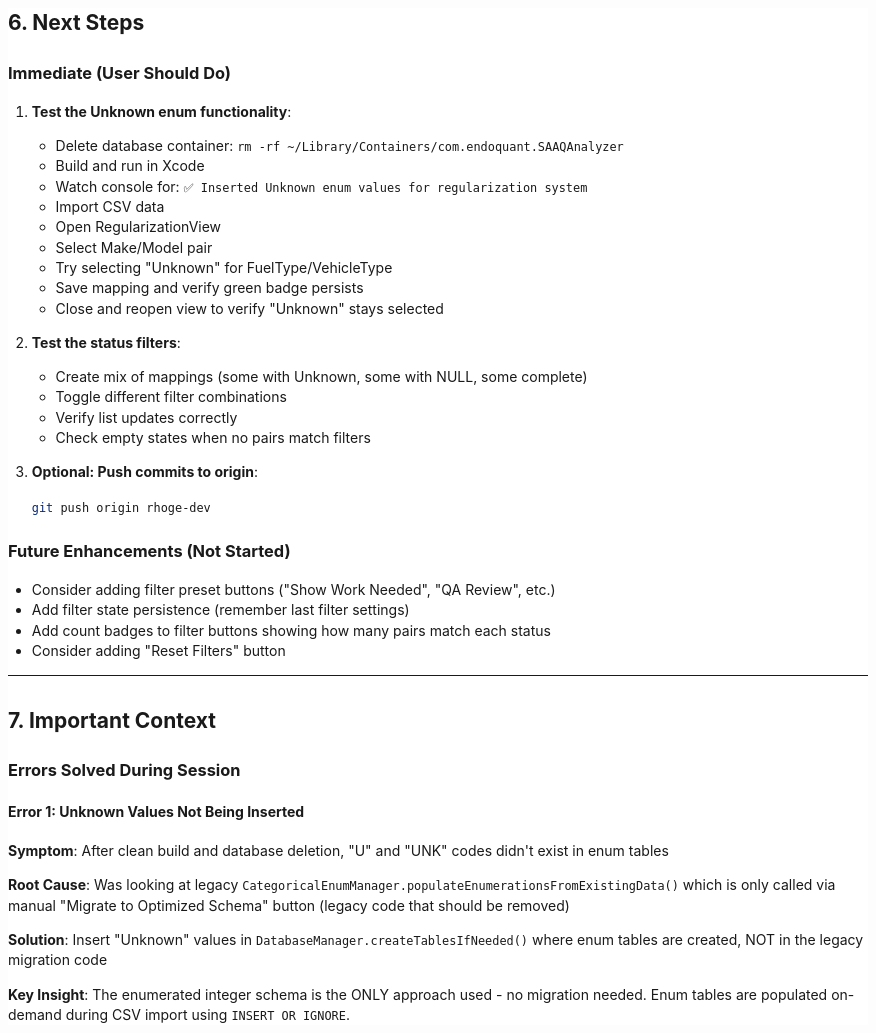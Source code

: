 
## 6. Next Steps

### Immediate (User Should Do)
1. **Test the Unknown enum functionality**:
   - Delete database container: `rm -rf ~/Library/Containers/com.endoquant.SAAQAnalyzer`
   - Build and run in Xcode
   - Watch console for: `✅ Inserted Unknown enum values for regularization system`
   - Import CSV data
   - Open RegularizationView
   - Select Make/Model pair
   - Try selecting "Unknown" for FuelType/VehicleType
   - Save mapping and verify green badge persists
   - Close and reopen view to verify "Unknown" stays selected

2. **Test the status filters**:
   - Create mix of mappings (some with Unknown, some with NULL, some complete)
   - Toggle different filter combinations
   - Verify list updates correctly
   - Check empty states when no pairs match filters

3. **Optional: Push commits to origin**:
   ```bash
   git push origin rhoge-dev
   ```

### Future Enhancements (Not Started)
- Consider adding filter preset buttons ("Show Work Needed", "QA Review", etc.)
- Add filter state persistence (remember last filter settings)
- Add count badges to filter buttons showing how many pairs match each status
- Consider adding "Reset Filters" button

---

## 7. Important Context

### Errors Solved During Session

#### Error 1: Unknown Values Not Being Inserted
**Symptom**: After clean build and database deletion, "U" and "UNK" codes didn't exist in enum tables

**Root Cause**: Was looking at legacy `CategoricalEnumManager.populateEnumerationsFromExistingData()` which is only called via manual "Migrate to Optimized Schema" button (legacy code that should be removed)

**Solution**: Insert "Unknown" values in `DatabaseManager.createTablesIfNeeded()` where enum tables are created, NOT in the legacy migration code

**Key Insight**: The enumerated integer schema is the ONLY approach used - no migration needed. Enum tables are populated on-demand during CSV import using `INSERT OR IGNORE`.
